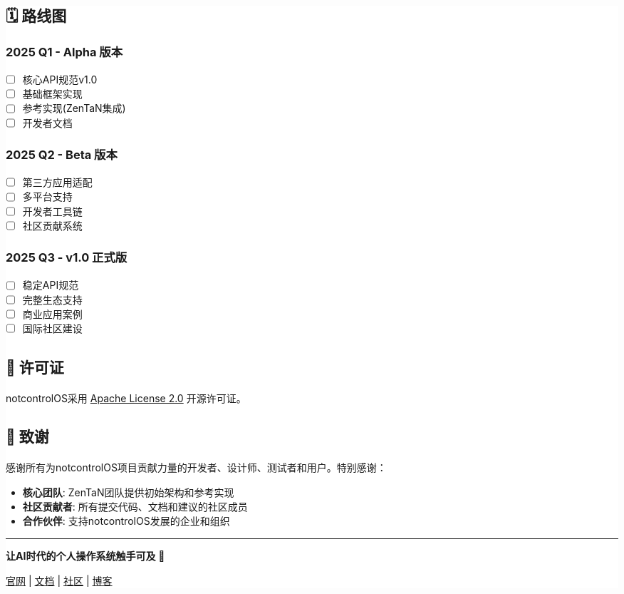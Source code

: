 ## 🗓️ 路线图

### 2025 Q1 - Alpha 版本
- [ ] 核心API规范v1.0
- [ ] 基础框架实现
- [ ] 参考实现(ZenTaN集成)
- [ ] 开发者文档

### 2025 Q2 - Beta 版本
- [ ] 第三方应用适配
- [ ] 多平台支持
- [ ] 开发者工具链
- [ ] 社区贡献系统

### 2025 Q3 - v1.0 正式版
- [ ] 稳定API规范
- [ ] 完整生态支持
- [ ] 商业应用案例
- [ ] 国际社区建设

## 📄 许可证

notcontrolOS采用 [Apache License 2.0](LICENSE) 开源许可证。

## 🙏 致谢

感谢所有为notcontrolOS项目贡献力量的开发者、设计师、测试者和用户。特别感谢：

- **核心团队**: ZenTaN团队提供初始架构和参考实现
- **社区贡献者**: 所有提交代码、文档和建议的社区成员
- **合作伙伴**: 支持notcontrolOS发展的企业和组织

---

**让AI时代的个人操作系统触手可及** 🚀

[官网](https://notcontrolos.ai) | [文档](https://docs.notcontrolos.ai) | [社区](https://community.notcontrolos.ai) | [博客](https://blog.notcontrolos.ai) 